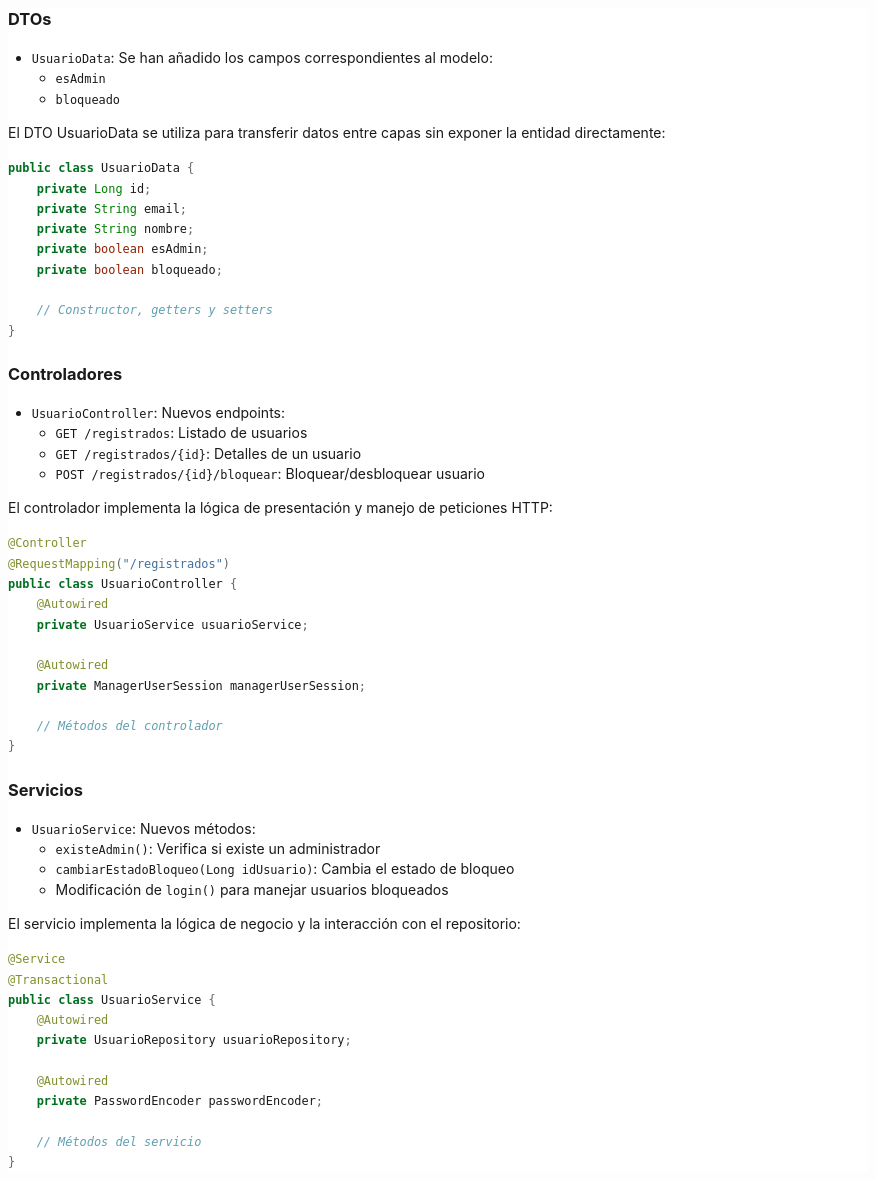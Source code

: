 ### DTOs
- `UsuarioData`: Se han añadido los campos correspondientes al modelo:
  - `esAdmin`
  - `bloqueado`

El DTO UsuarioData se utiliza para transferir datos entre capas sin exponer la entidad directamente:

```java
public class UsuarioData {
    private Long id;
    private String email;
    private String nombre;
    private boolean esAdmin;
    private boolean bloqueado;
    
    // Constructor, getters y setters
}
```

### Controladores
- `UsuarioController`: Nuevos endpoints:
  - `GET /registrados`: Listado de usuarios
  - `GET /registrados/{id}`: Detalles de un usuario
  - `POST /registrados/{id}/bloquear`: Bloquear/desbloquear usuario

El controlador implementa la lógica de presentación y manejo de peticiones HTTP:

```java
@Controller
@RequestMapping("/registrados")
public class UsuarioController {
    @Autowired
    private UsuarioService usuarioService;
    
    @Autowired
    private ManagerUserSession managerUserSession;
    
    // Métodos del controlador
}
```

### Servicios
- `UsuarioService`: Nuevos métodos:
  - `existeAdmin()`: Verifica si existe un administrador
  - `cambiarEstadoBloqueo(Long idUsuario)`: Cambia el estado de bloqueo
  - Modificación de `login()` para manejar usuarios bloqueados

El servicio implementa la lógica de negocio y la interacción con el repositorio:

```java
@Service
@Transactional
public class UsuarioService {
    @Autowired
    private UsuarioRepository usuarioRepository;
    
    @Autowired
    private PasswordEncoder passwordEncoder;
    
    // Métodos del servicio
}
```
